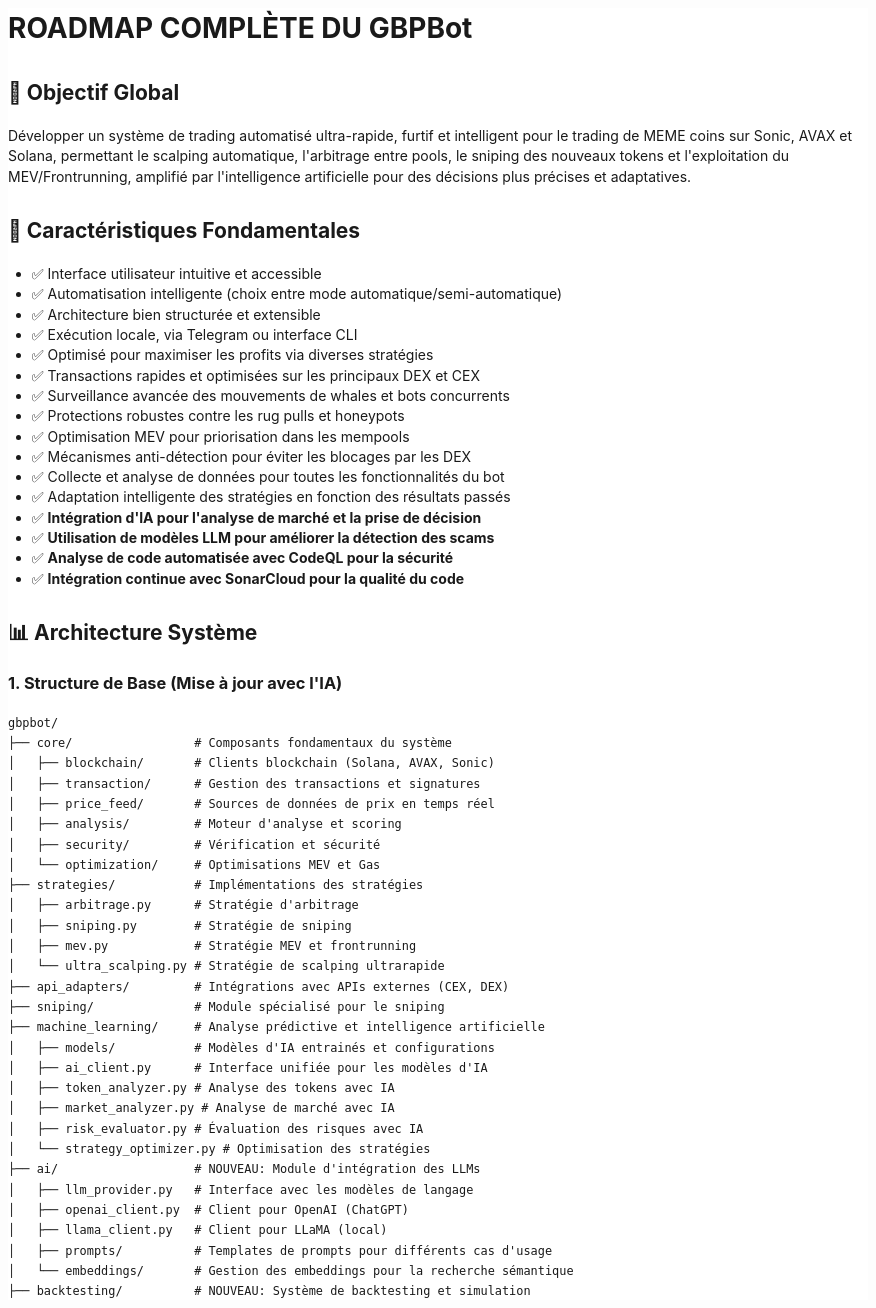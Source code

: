 # ROADMAP COMPLÈTE DU GBPBot

## 🎯 Objectif Global
Développer un système de trading automatisé ultra-rapide, furtif et intelligent pour le trading de MEME coins sur Sonic, AVAX et Solana, permettant le scalping automatique, l'arbitrage entre pools, le sniping des nouveaux tokens et l'exploitation du MEV/Frontrunning, amplifié par l'intelligence artificielle pour des décisions plus précises et adaptatives.

## 🔑 Caractéristiques Fondamentales
- ✅ Interface utilisateur intuitive et accessible
- ✅ Automatisation intelligente (choix entre mode automatique/semi-automatique)
- ✅ Architecture bien structurée et extensible
- ✅ Exécution locale, via Telegram ou interface CLI
- ✅ Optimisé pour maximiser les profits via diverses stratégies
- ✅ Transactions rapides et optimisées sur les principaux DEX et CEX
- ✅ Surveillance avancée des mouvements de whales et bots concurrents
- ✅ Protections robustes contre les rug pulls et honeypots
- ✅ Optimisation MEV pour priorisation dans les mempools
- ✅ Mécanismes anti-détection pour éviter les blocages par les DEX
- ✅ Collecte et analyse de données pour toutes les fonctionnalités du bot
- ✅ Adaptation intelligente des stratégies en fonction des résultats passés
- ✅ **Intégration d'IA pour l'analyse de marché et la prise de décision**
- ✅ **Utilisation de modèles LLM pour améliorer la détection des scams**
- ✅ **Analyse de code automatisée avec CodeQL pour la sécurité**
- ✅ **Intégration continue avec SonarCloud pour la qualité du code**

## 📊 Architecture Système

### 1. Structure de Base (Mise à jour avec l'IA)

```
gbpbot/
├── core/                 # Composants fondamentaux du système
│   ├── blockchain/       # Clients blockchain (Solana, AVAX, Sonic)
│   ├── transaction/      # Gestion des transactions et signatures
│   ├── price_feed/       # Sources de données de prix en temps réel
│   ├── analysis/         # Moteur d'analyse et scoring
│   ├── security/         # Vérification et sécurité
│   └── optimization/     # Optimisations MEV et Gas
├── strategies/           # Implémentations des stratégies
│   ├── arbitrage.py      # Stratégie d'arbitrage
│   ├── sniping.py        # Stratégie de sniping
│   ├── mev.py            # Stratégie MEV et frontrunning
│   └── ultra_scalping.py # Stratégie de scalping ultrarapide
├── api_adapters/         # Intégrations avec APIs externes (CEX, DEX)
├── sniping/              # Module spécialisé pour le sniping
├── machine_learning/     # Analyse prédictive et intelligence artificielle
│   ├── models/           # Modèles d'IA entrainés et configurations
│   ├── ai_client.py      # Interface unifiée pour les modèles d'IA
│   ├── token_analyzer.py # Analyse des tokens avec IA
│   ├── market_analyzer.py # Analyse de marché avec IA
│   ├── risk_evaluator.py # Évaluation des risques avec IA
│   └── strategy_optimizer.py # Optimisation des stratégies
├── ai/                   # NOUVEAU: Module d'intégration des LLMs
│   ├── llm_provider.py   # Interface avec les modèles de langage
│   ├── openai_client.py  # Client pour OpenAI (ChatGPT)
│   ├── llama_client.py   # Client pour LLaMA (local)
│   ├── prompts/          # Templates de prompts pour différents cas d'usage
│   └── embeddings/       # Gestion des embeddings pour la recherche sémantique
├── backtesting/          # NOUVEAU: Système de backtesting et simulation
```